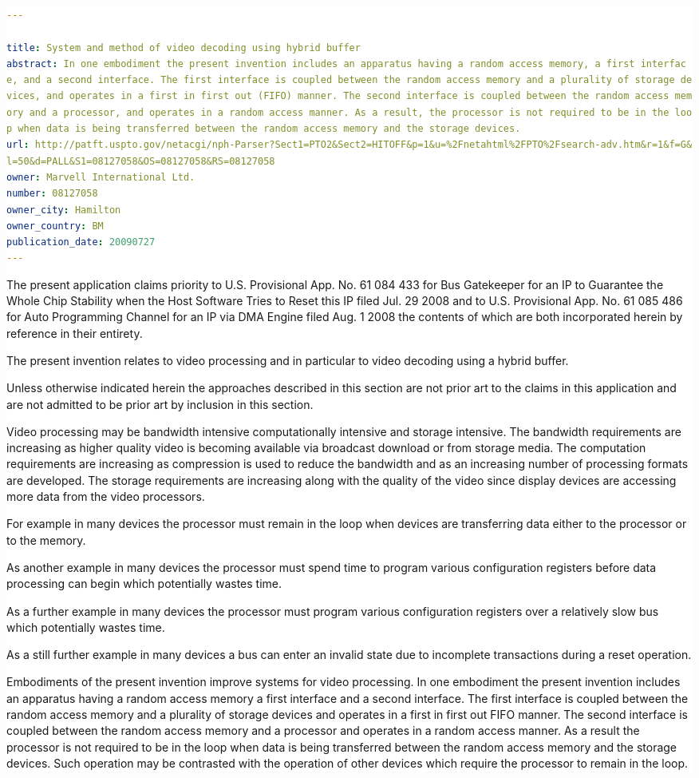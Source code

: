 ```yaml
---

title: System and method of video decoding using hybrid buffer
abstract: In one embodiment the present invention includes an apparatus having a random access memory, a first interface, and a second interface. The first interface is coupled between the random access memory and a plurality of storage devices, and operates in a first in first out (FIFO) manner. The second interface is coupled between the random access memory and a processor, and operates in a random access manner. As a result, the processor is not required to be in the loop when data is being transferred between the random access memory and the storage devices.
url: http://patft.uspto.gov/netacgi/nph-Parser?Sect1=PTO2&Sect2=HITOFF&p=1&u=%2Fnetahtml%2FPTO%2Fsearch-adv.htm&r=1&f=G&l=50&d=PALL&S1=08127058&OS=08127058&RS=08127058
owner: Marvell International Ltd.
number: 08127058
owner_city: Hamilton
owner_country: BM
publication_date: 20090727
---
```

The present application claims priority to U.S. Provisional App. No. 61 084 433 for Bus Gatekeeper for an IP to Guarantee the Whole Chip Stability when the Host Software Tries to Reset this IP filed Jul. 29 2008 and to U.S. Provisional App. No. 61 085 486 for Auto Programming Channel for an IP via DMA Engine filed Aug. 1 2008 the contents of which are both incorporated herein by reference in their entirety.

The present invention relates to video processing and in particular to video decoding using a hybrid buffer.

Unless otherwise indicated herein the approaches described in this section are not prior art to the claims in this application and are not admitted to be prior art by inclusion in this section.

Video processing may be bandwidth intensive computationally intensive and storage intensive. The bandwidth requirements are increasing as higher quality video is becoming available via broadcast download or from storage media. The computation requirements are increasing as compression is used to reduce the bandwidth and as an increasing number of processing formats are developed. The storage requirements are increasing along with the quality of the video since display devices are accessing more data from the video processors.

For example in many devices the processor must remain in the loop when devices are transferring data either to the processor or to the memory.

As another example in many devices the processor must spend time to program various configuration registers before data processing can begin which potentially wastes time.

As a further example in many devices the processor must program various configuration registers over a relatively slow bus which potentially wastes time.

As a still further example in many devices a bus can enter an invalid state due to incomplete transactions during a reset operation.

Embodiments of the present invention improve systems for video processing. In one embodiment the present invention includes an apparatus having a random access memory a first interface and a second interface. The first interface is coupled between the random access memory and a plurality of storage devices and operates in a first in first out FIFO manner. The second interface is coupled between the random access memory and a processor and operates in a random access manner. As a result the processor is not required to be in the loop when data is being transferred between the random access memory and the storage devices. Such operation may be contrasted with the operation of other devices which require the processor to remain in the loop. 
